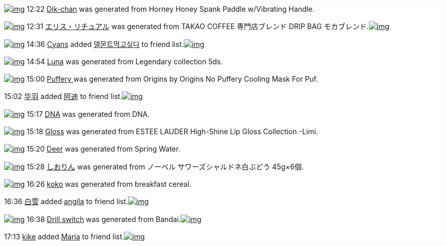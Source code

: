 [![img](http://www.deviantsart.com/24hiojg.png)](http://www.barcodekanojo.com/kanojo/3190191/Dik-chan) 12:22 [Dik-chan](http://www.barcodekanojo.com/kanojo/3190191/Dik-chan) was generated from Horney Honey Spank Paddle w/Vibrating Handle.

[![img](http://www.deviantsart.com/khflnl.png)](http://www.barcodekanojo.com/kanojo/3190192/%E3%82%A8%E3%83%AA%E3%82%B9%E3%83%BB%E3%83%AA%E3%83%81%E3%83%A5%E3%82%A2%E3%83%AB) 12:31 [エリス・リチュアル](http://www.barcodekanojo.com/kanojo/3190192/%E3%82%A8%E3%83%AA%E3%82%B9%E3%83%BB%E3%83%AA%E3%83%81%E3%83%A5%E3%82%A2%E3%83%AB) was generated from TAKAO COFFEE 専門店ブレンド DRIP BAG モカブレンド.[![img](http://www.deviantsart.com/2d6d16m.jpeg)](http://www.barcodekanojo.com/product_images/barcode/6009854/1418182242/TAKAO%20COFFEE%20%E5%B0%82%E9%96%80%E5%BA%97%E3%83%96%E3%83%AC%E3%83%B3%E3%83%89%20DRIP%20BAG%20%E3%83%A2%E3%82%AB%E3%83%96%E3%83%AC%E3%83%B3%E3%83%89.jpg) 

[![img](http://www.deviantsart.com/2em1b15.jpeg)](http://www.barcodekanojo.com/user/498314/Cyans) 14:36 [Cyans](http://www.barcodekanojo.com/user/498314/Cyans) added [델몬트먹고싶다](http://www.barcodekanojo.com/kanojo/2548671/%EB%8D%B8%EB%AA%AC%ED%8A%B8%EB%A8%B9%EA%B3%A0%EC%8B%B6%EB%8B%A4) to friend list.[![img](http://www.deviantsart.com/2lms7c.png)](http://www.barcodekanojo.com/kanojo/2548671/%EB%8D%B8%EB%AA%AC%ED%8A%B8%EB%A8%B9%EA%B3%A0%EC%8B%B6%EB%8B%A4) 

[![img](http://www.deviantsart.com/d9poto.png)](http://www.barcodekanojo.com/kanojo/3190193/Luna) 14:54 [Luna](http://www.barcodekanojo.com/kanojo/3190193/Luna) was generated from Legendary collection 5ds.

[![img](http://www.deviantsart.com/7kko3c.png)](http://www.barcodekanojo.com/kanojo/3190194/Puffery%20) 15:00 [Puffery ](http://www.barcodekanojo.com/kanojo/3190194/Puffery%20) was generated from Origins by Origins No Puffery Cooling Mask For Puf.

15:02 [华羽](http://www.barcodekanojo.com/user/430172/%E5%8D%8E%E7%BE%BD) added [阿迪](http://www.barcodekanojo.com/kanojo/1435508/%E9%98%BF%E8%BF%AA) to friend list.[![img](http://www.deviantsart.com/224tg4n.png)](http://www.barcodekanojo.com/kanojo/1435508/%E9%98%BF%E8%BF%AA) 

[![img](http://www.deviantsart.com/26feahg.png)](http://www.barcodekanojo.com/kanojo/3190195/DNA) 15:17 [DNA](http://www.barcodekanojo.com/kanojo/3190195/DNA) was generated from DNA.

[![img](http://www.deviantsart.com/225jl8f.png)](http://www.barcodekanojo.com/kanojo/3190196/Gloss) 15:18 [Gloss](http://www.barcodekanojo.com/kanojo/3190196/Gloss) was generated from ESTEE LAUDER High-Shine Lip Gloss Collection -Limi.

[![img](http://www.deviantsart.com/2vud3og.png)](http://www.barcodekanojo.com/kanojo/3190197/Deer) 15:20 [Deer](http://www.barcodekanojo.com/kanojo/3190197/Deer) was generated from Spring Water.

[![img](http://www.deviantsart.com/6m2ah4.png)](http://www.barcodekanojo.com/kanojo/3190198/%E3%81%97%E3%81%8A%E3%82%8A%E3%82%93) 15:28 [しおりん](http://www.barcodekanojo.com/kanojo/3190198/%E3%81%97%E3%81%8A%E3%82%8A%E3%82%93) was generated from ノーベル サワーズシャルドネ白ぶどう 45g×6個.

[![img](http://www.deviantsart.com/2hi7ldq.png)](http://www.barcodekanojo.com/kanojo/3190199/koko) 16:26 [koko](http://www.barcodekanojo.com/kanojo/3190199/koko) was generated from breakfast cereal.

16:36 [白雪](http://www.barcodekanojo.com/user/499055/%E7%99%BD%E9%9B%AA) added [angila](http://www.barcodekanojo.com/kanojo/3119232/angila) to friend list.[![img](http://www.deviantsart.com/2ua55bc.png)](http://www.barcodekanojo.com/kanojo/3119232/angila) 

[![img](http://www.deviantsart.com/2t1k4r0.png)](http://www.barcodekanojo.com/kanojo/3190200/Drill%20switch) 16:38 [Drill switch](http://www.barcodekanojo.com/kanojo/3190200/Drill%20switch) was generated from Bandai.[![img](http://www.deviantsart.com/7kod5d.jpeg)](http://www.barcodekanojo.com/product_images/barcode/6009865/1418197079/Bandai.jpg) 

17:13 [kike](http://www.barcodekanojo.com/user/479414/kike) added [Maria](http://www.barcodekanojo.com/kanojo/2957245/Maria) to friend list.[![img](http://www.deviantsart.com/tqf6sq.png)](http://www.barcodekanojo.com/kanojo/2957245/Maria) 
